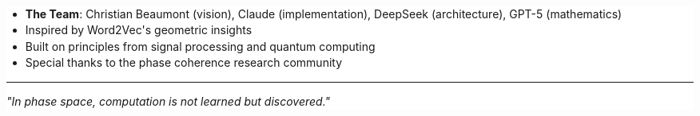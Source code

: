 - **The Team**: Christian Beaumont (vision), Claude (implementation), DeepSeek (architecture), GPT-5 (mathematics)
- Inspired by Word2Vec's geometric insights
- Built on principles from signal processing and quantum computing
- Special thanks to the phase coherence research community

---

*"In phase space, computation is not learned but discovered."*